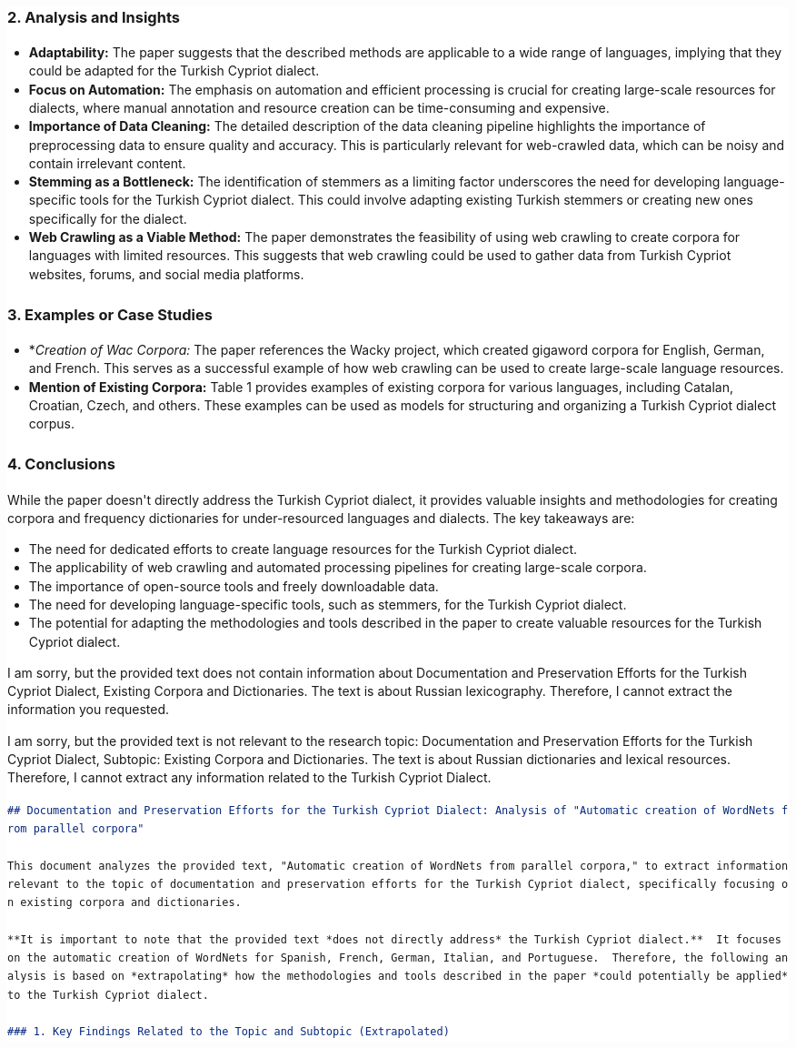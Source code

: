 ### 2. Analysis and Insights

*   **Adaptability:** The paper suggests that the described methods are applicable to a wide range of languages, implying that they could be adapted for the Turkish Cypriot dialect.
*   **Focus on Automation:** The emphasis on automation and efficient processing is crucial for creating large-scale resources for dialects, where manual annotation and resource creation can be time-consuming and expensive.
*   **Importance of Data Cleaning:** The detailed description of the data cleaning pipeline highlights the importance of preprocessing data to ensure quality and accuracy. This is particularly relevant for web-crawled data, which can be noisy and contain irrelevant content.
*   **Stemming as a Bottleneck:** The identification of stemmers as a limiting factor underscores the need for developing language-specific tools for the Turkish Cypriot dialect. This could involve adapting existing Turkish stemmers or creating new ones specifically for the dialect.
*   **Web Crawling as a Viable Method:** The paper demonstrates the feasibility of using web crawling to create corpora for languages with limited resources. This suggests that web crawling could be used to gather data from Turkish Cypriot websites, forums, and social media platforms.

### 3. Examples or Case Studies

*   **Creation of *Wac Corpora:** The paper references the Wacky project, which created gigaword corpora for English, German, and French. This serves as a successful example of how web crawling can be used to create large-scale language resources.
*   **Mention of Existing Corpora:** Table 1 provides examples of existing corpora for various languages, including Catalan, Croatian, Czech, and others. These examples can be used as models for structuring and organizing a Turkish Cypriot dialect corpus.

### 4. Conclusions

While the paper doesn't directly address the Turkish Cypriot dialect, it provides valuable insights and methodologies for creating corpora and frequency dictionaries for under-resourced languages and dialects. The key takeaways are:

*   The need for dedicated efforts to create language resources for the Turkish Cypriot dialect.
*   The applicability of web crawling and automated processing pipelines for creating large-scale corpora.
*   The importance of open-source tools and freely downloadable data.
*   The need for developing language-specific tools, such as stemmers, for the Turkish Cypriot dialect.
*   The potential for adapting the methodologies and tools described in the paper to create valuable resources for the Turkish Cypriot dialect.


I am sorry, but the provided text does not contain information about Documentation and Preservation Efforts for the Turkish Cypriot Dialect, Existing Corpora and Dictionaries. The text is about Russian lexicography. Therefore, I cannot extract the information you requested.


I am sorry, but the provided text is not relevant to the research topic: Documentation and Preservation Efforts for the Turkish Cypriot Dialect, Subtopic: Existing Corpora and Dictionaries. The text is about Russian dictionaries and lexical resources. Therefore, I cannot extract any information related to the Turkish Cypriot Dialect.


```markdown
## Documentation and Preservation Efforts for the Turkish Cypriot Dialect: Analysis of "Automatic creation of WordNets from parallel corpora"

This document analyzes the provided text, "Automatic creation of WordNets from parallel corpora," to extract information relevant to the topic of documentation and preservation efforts for the Turkish Cypriot dialect, specifically focusing on existing corpora and dictionaries.

**It is important to note that the provided text *does not directly address* the Turkish Cypriot dialect.**  It focuses on the automatic creation of WordNets for Spanish, French, German, Italian, and Portuguese.  Therefore, the following analysis is based on *extrapolating* how the methodologies and tools described in the paper *could potentially be applied* to the Turkish Cypriot dialect.

### 1. Key Findings Related to the Topic and Subtopic (Extrapolated)
```